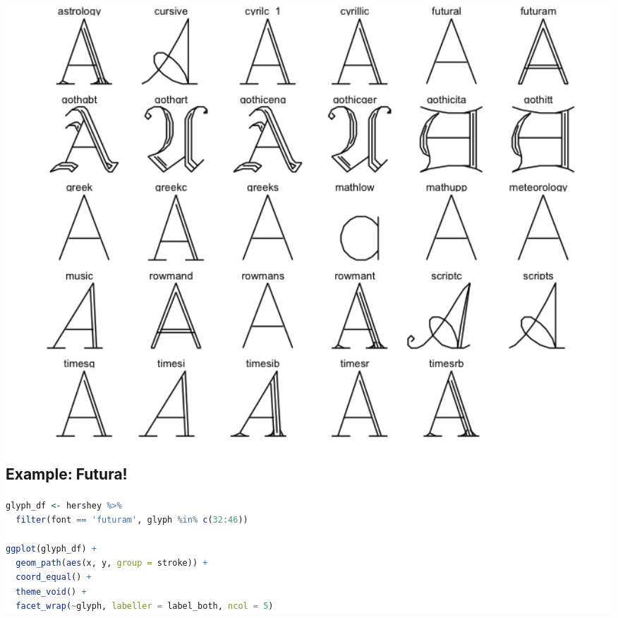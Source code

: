 <img src="man/figures/README-a-1.png" width="100%" />

## Example: Futura\!

``` r
glyph_df <- hershey %>% 
  filter(font == 'futuram', glyph %in% c(32:46)) 
  
ggplot(glyph_df) + 
  geom_path(aes(x, y, group = stroke)) + 
  coord_equal() + 
  theme_void() + 
  facet_wrap(~glyph, labeller = label_both, ncol = 5)
```
